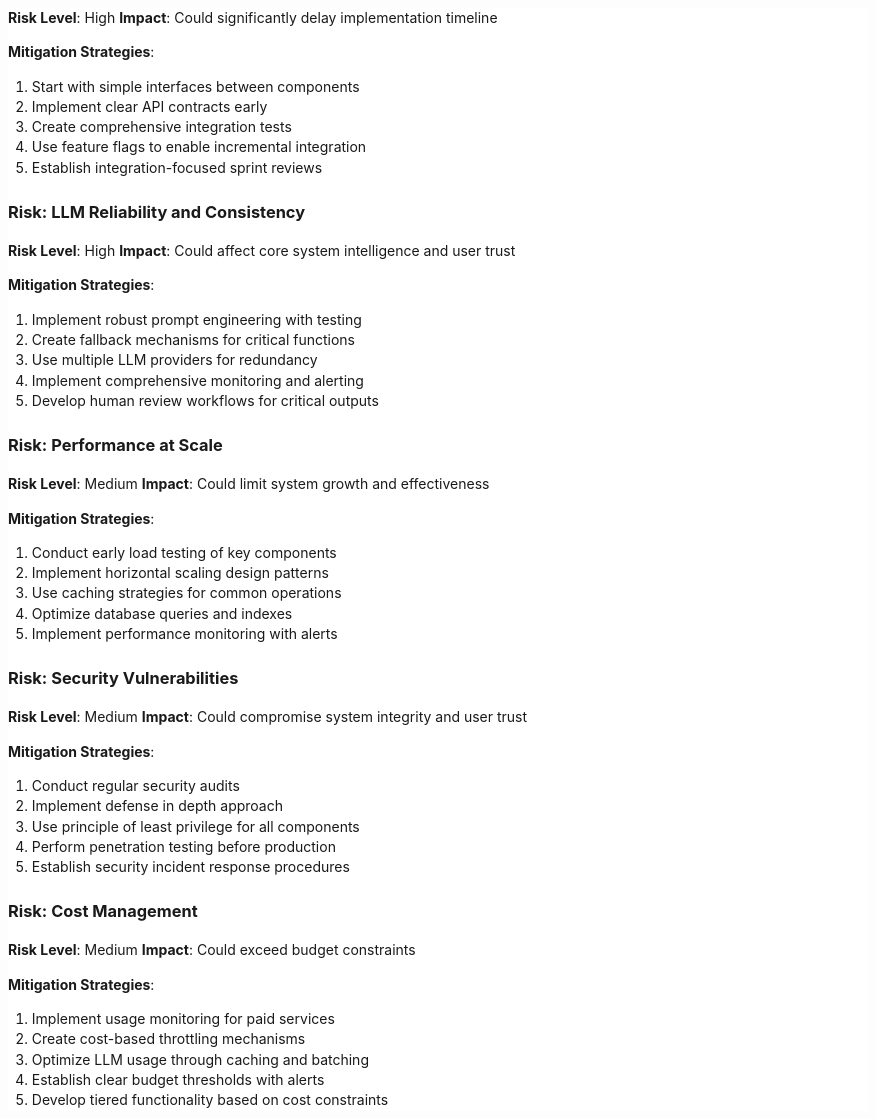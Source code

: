 **Risk Level**: High
**Impact**: Could significantly delay implementation timeline

**Mitigation Strategies**:
1. Start with simple interfaces between components
2. Implement clear API contracts early
3. Create comprehensive integration tests
4. Use feature flags to enable incremental integration
5. Establish integration-focused sprint reviews

### Risk: LLM Reliability and Consistency

**Risk Level**: High
**Impact**: Could affect core system intelligence and user trust

**Mitigation Strategies**:
1. Implement robust prompt engineering with testing
2. Create fallback mechanisms for critical functions
3. Use multiple LLM providers for redundancy
4. Implement comprehensive monitoring and alerting
5. Develop human review workflows for critical outputs

### Risk: Performance at Scale

**Risk Level**: Medium
**Impact**: Could limit system growth and effectiveness

**Mitigation Strategies**:
1. Conduct early load testing of key components
2. Implement horizontal scaling design patterns
3. Use caching strategies for common operations
4. Optimize database queries and indexes
5. Implement performance monitoring with alerts

### Risk: Security Vulnerabilities

**Risk Level**: Medium
**Impact**: Could compromise system integrity and user trust

**Mitigation Strategies**:
1. Conduct regular security audits
2. Implement defense in depth approach
3. Use principle of least privilege for all components
4. Perform penetration testing before production
5. Establish security incident response procedures

### Risk: Cost Management

**Risk Level**: Medium
**Impact**: Could exceed budget constraints

**Mitigation Strategies**:
1. Implement usage monitoring for paid services
2. Create cost-based throttling mechanisms
3. Optimize LLM usage through caching and batching
4. Establish clear budget thresholds with alerts
5. Develop tiered functionality based on cost constraints
